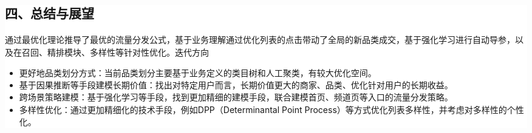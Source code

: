 ## 四、总结与展望
通过最优化理论推导了最优的流量分发公式，基于业务理解通过优化列表的点击带动了全局的新品类成交，基于强化学习进行自动导参，以及在召回、精排模块、多样性等针对性优化。迭代方向
* 更好地品类划分方式：当前品类划分主要基于业务定义的类目树和人工聚类，有较大优化空间。
* 基于因果推断等手段建模长期价值：找出对特定用户而言，长期价值更大的商家、品类、优化针对用户的长期收益。
* 跨场景策略建模：基于强化学习等手段，找到更加精细的建模手段，联合建模首页、频道页等入口的流量分发策略。
* 多样性优化：通过更加精细化的技术手段，例如DPP（Determinantal Point Process）等方式优化列表多样性，并考虑对多样性的个性化。